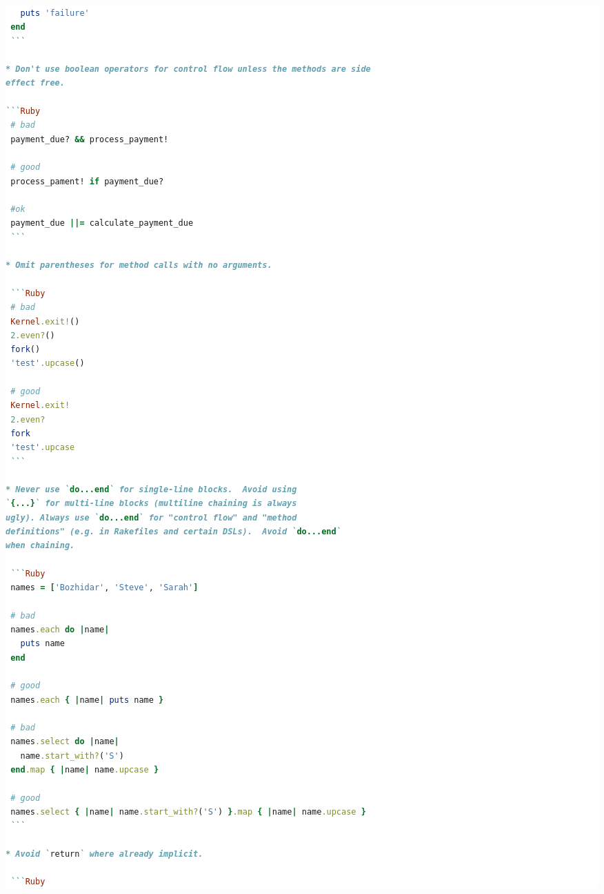    ```Ruby
      puts 'failure'
    end
    ```

* Don't use boolean operators for control flow unless the methods are side
 effect free.

 ```Ruby
    # bad
    payment_due? && process_payment!

    # good
    process_pament! if payment_due?

    #ok
    payment_due ||= calculate_payment_due
    ```

* Omit parentheses for method calls with no arguments.

    ```Ruby
    # bad
    Kernel.exit!()
    2.even?()
    fork()
    'test'.upcase()

    # good
    Kernel.exit!
    2.even?
    fork
    'test'.upcase
    ```

* Never use `do...end` for single-line blocks.  Avoid using
  `{...}` for multi-line blocks (multiline chaining is always
  ugly). Always use `do...end` for "control flow" and "method
  definitions" (e.g. in Rakefiles and certain DSLs).  Avoid `do...end`
  when chaining.

    ```Ruby
    names = ['Bozhidar', 'Steve', 'Sarah']

    # bad
    names.each do |name|
      puts name
    end

    # good
    names.each { |name| puts name }

    # bad
    names.select do |name|
      name.start_with?('S')
    end.map { |name| name.upcase }

    # good
    names.select { |name| name.start_with?('S') }.map { |name| name.upcase }
    ```

* Avoid `return` where already implicit.

    ```Ruby
   ```